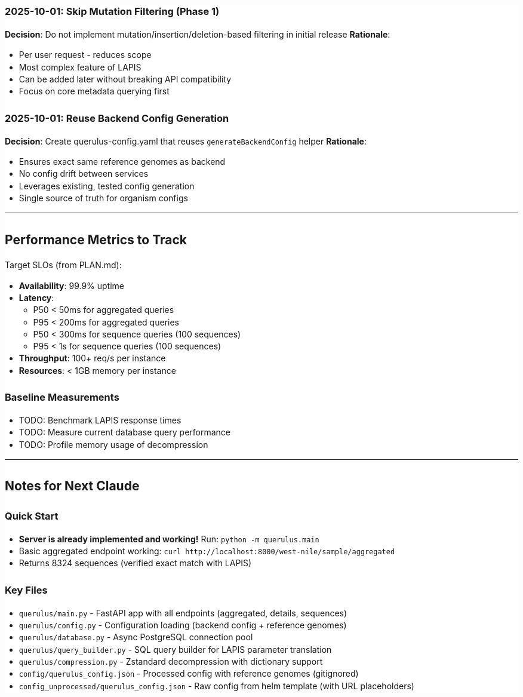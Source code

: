 ### 2025-10-01: Skip Mutation Filtering (Phase 1)
**Decision**: Do not implement mutation/insertion/deletion-based filtering in initial release
**Rationale**:
- Per user request - reduces scope
- Most complex feature of LAPIS
- Can be added later without breaking API compatibility
- Focus on core metadata querying first

### 2025-10-01: Reuse Backend Config Generation
**Decision**: Create querulus-config.yaml that reuses `generateBackendConfig` helper
**Rationale**:
- Ensures exact same reference genomes as backend
- No config drift between services
- Leverages existing, tested config generation
- Single source of truth for organism configs

---

## Performance Metrics to Track

Target SLOs (from PLAN.md):
- **Availability**: 99.9% uptime
- **Latency**:
  - P50 < 50ms for aggregated queries
  - P95 < 200ms for aggregated queries
  - P50 < 300ms for sequence queries (100 sequences)
  - P95 < 1s for sequence queries (100 sequences)
- **Throughput**: 100+ req/s per instance
- **Resources**: < 1GB memory per instance

### Baseline Measurements
- TODO: Benchmark LAPIS response times
- TODO: Measure current database query performance
- TODO: Profile memory usage of decompression

---

## Notes for Next Claude

### Quick Start
- **Server is already implemented and working!** Run: `python -m querulus.main`
- Basic aggregated endpoint working: `curl http://localhost:8000/west-nile/sample/aggregated`
- Returns 8324 sequences (verified exact match with LAPIS)

### Key Files
- `querulus/main.py` - FastAPI app with all endpoints (aggregated, details, sequences)
- `querulus/config.py` - Configuration loading (backend config + reference genomes)
- `querulus/database.py` - Async PostgreSQL connection pool
- `querulus/query_builder.py` - SQL query builder for LAPIS parameter translation
- `querulus/compression.py` - Zstandard decompression with dictionary support
- `config/querulus_config.json` - Processed config with reference genomes (gitignored)
- `config_unprocessed/querulus_config.json` - Raw config from helm template (with URL placeholders)
